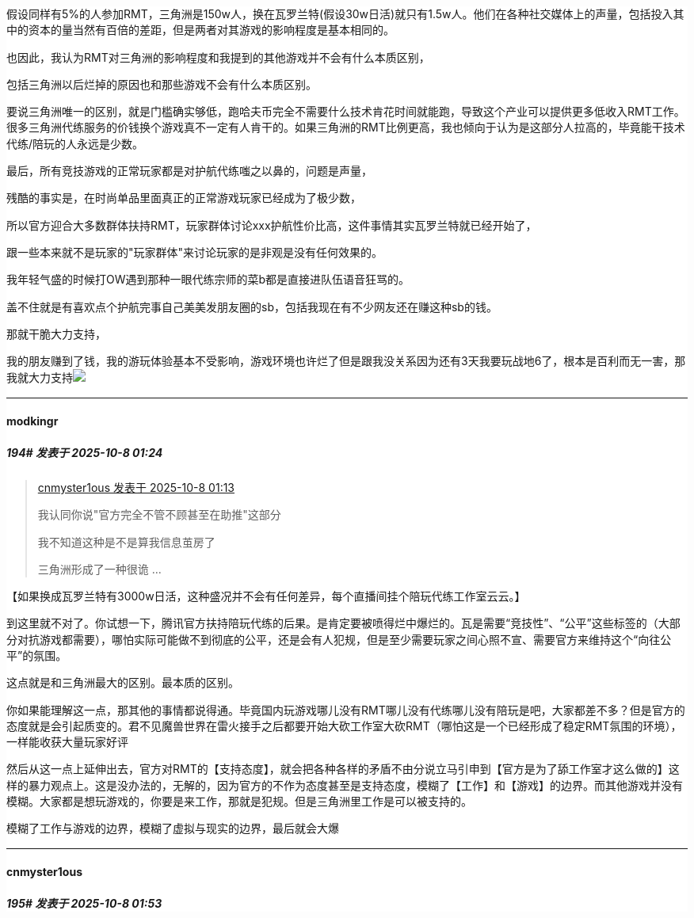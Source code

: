 假设同样有5%的人参加RMT，三角洲是150w人，换在瓦罗兰特(假设30w日活)就只有1.5w人。他们在各种社交媒体上的声量，包括投入其中的资本的量当然有百倍的差距，但是两者对其游戏的影响程度是基本相同的。

也因此，我认为RMT对三角洲的影响程度和我提到的其他游戏并不会有什么本质区别，

包括三角洲以后烂掉的原因也和那些游戏不会有什么本质区别。

要说三角洲唯一的区别，就是门槛确实够低，跑哈夫币完全不需要什么技术肯花时间就能跑，导致这个产业可以提供更多低收入RMT工作。很多三角洲代练服务的价钱换个游戏真不一定有人肯干的。如果三角洲的RMT比例更高，我也倾向于认为是这部分人拉高的，毕竟能干技术代练/陪玩的人永远是少数。

最后，所有竞技游戏的正常玩家都是对护航代练嗤之以鼻的，问题是声量，

残酷的事实是，在时尚单品里面真正的正常游戏玩家已经成为了极少数，

所以官方迎合大多数群体扶持RMT，玩家群体讨论xxx护航性价比高，这件事情其实瓦罗兰特就已经开始了，

跟一些本来就不是玩家的"玩家群体"来讨论玩家的是非观是没有任何效果的。

我年轻气盛的时候打OW遇到那种一眼代练宗师的菜b都是直接进队伍语音狂骂的。

盖不住就是有喜欢点个护航完事自己美美发朋友圈的sb，包括我现在有不少网友还在赚这种sb的钱。

那就干脆大力支持，

我的朋友赚到了钱，我的游玩体验基本不受影响，游戏环境也许烂了但是跟我没关系因为还有3天我要玩战地6了，根本是百利而无一害，那我就大力支持<img src="https://static.stage1st.com/image/smiley/face2017/067.png" referrerpolicy="no-referrer">


*****

####  modkingr  
##### 194#       发表于 2025-10-8 01:24

<blockquote><a href="httphttps://stage1st.com/2b/forum.php?mod=redirect&amp;goto=findpost&amp;pid=68538662&amp;ptid=2262616" target="_blank">cnmyster1ous 发表于 2025-10-8 01:13</a>

我认同你说"官方完全不管不顾甚至在助推"这部分

我不知道这种是不是算我信息茧房了

三角洲形成了一种很诡 ...</blockquote>
【如果换成瓦罗兰特有3000w日活，这种盛况并不会有任何差异，每个直播间挂个陪玩代练工作室云云。】

到这里就不对了。你试想一下，腾讯官方扶持陪玩代练的后果。是肯定要被喷得烂中爆烂的。瓦是需要“竞技性”、“公平”这些标签的（大部分对抗游戏都需要），哪怕实际可能做不到彻底的公平，还是会有人犯规，但是至少需要玩家之间心照不宣、需要官方来维持这个“向往公平”的氛围。

这点就是和三角洲最大的区别。最本质的区别。

你如果能理解这一点，那其他的事情都说得通。毕竟国内玩游戏哪儿没有RMT哪儿没有代练哪儿没有陪玩是吧，大家都差不多？但是官方的态度就是会引起质变的。君不见魔兽世界在雷火接手之后都要开始大砍工作室大砍RMT（哪怕这是一个已经形成了稳定RMT氛围的环境），一样能收获大量玩家好评

然后从这一点上延伸出去，官方对RMT的【支持态度】，就会把各种各样的矛盾不由分说立马引申到【官方是为了舔工作室才这么做的】这样的暴力观点上。这是没办法的，无解的，因为官方的不作为态度甚至是支持态度，模糊了【工作】和【游戏】的边界。而其他游戏并没有模糊。大家都是想玩游戏的，你要是来工作，那就是犯规。但是三角洲里工作是可以被支持的。

模糊了工作与游戏的边界，模糊了虚拟与现实的边界，最后就会大爆


*****

####  cnmyster1ous  
##### 195#       发表于 2025-10-8 01:53
